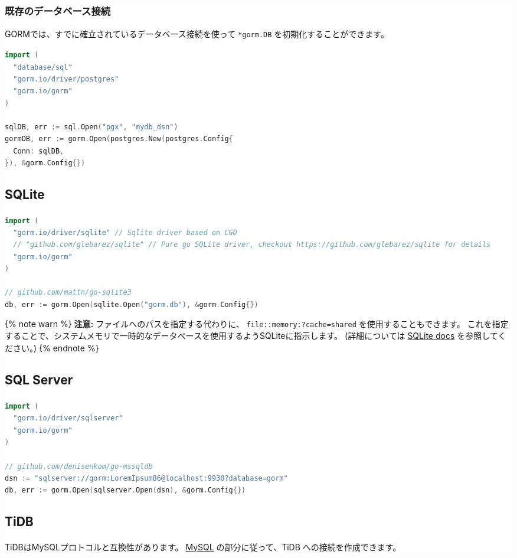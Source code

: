 ### 既存のデータベース接続

GORMでは、すでに確立されているデータベース接続を使って `*gorm.DB` を初期化することができます。

```go
import (
  "database/sql"
  "gorm.io/driver/postgres"
  "gorm.io/gorm"
)

sqlDB, err := sql.Open("pgx", "mydb_dsn")
gormDB, err := gorm.Open(postgres.New(postgres.Config{
  Conn: sqlDB,
}), &gorm.Config{})
```

## SQLite

```go
import (
  "gorm.io/driver/sqlite" // Sqlite driver based on CGO
  // "github.com/glebarez/sqlite" // Pure go SQLite driver, checkout https://github.com/glebarez/sqlite for details
  "gorm.io/gorm"
)

// github.com/mattn/go-sqlite3
db, err := gorm.Open(sqlite.Open("gorm.db"), &gorm.Config{})
```

{% note warn %}
**注意:** ファイルへのパスを指定する代わりに、 `file::memory:?cache=shared` を使用することもできます。 これを指定することで、システムメモリで一時的なデータベースを使用するようSQLiteに指示します。 (詳細については [SQLite docs](https://www.sqlite.org/inmemorydb.html) を参照してください。)
{% endnote %}

## SQL Server

```go
import (
  "gorm.io/driver/sqlserver"
  "gorm.io/gorm"
)

// github.com/denisenkom/go-mssqldb
dsn := "sqlserver://gorm:LoremIpsum86@localhost:9930?database=gorm"
db, err := gorm.Open(sqlserver.Open(dsn), &gorm.Config{})
```

## TiDB

TiDBはMySQLプロトコルと互換性があります。 [MySQL](#mysql) の部分に従って、TiDB への接続を作成できます。
